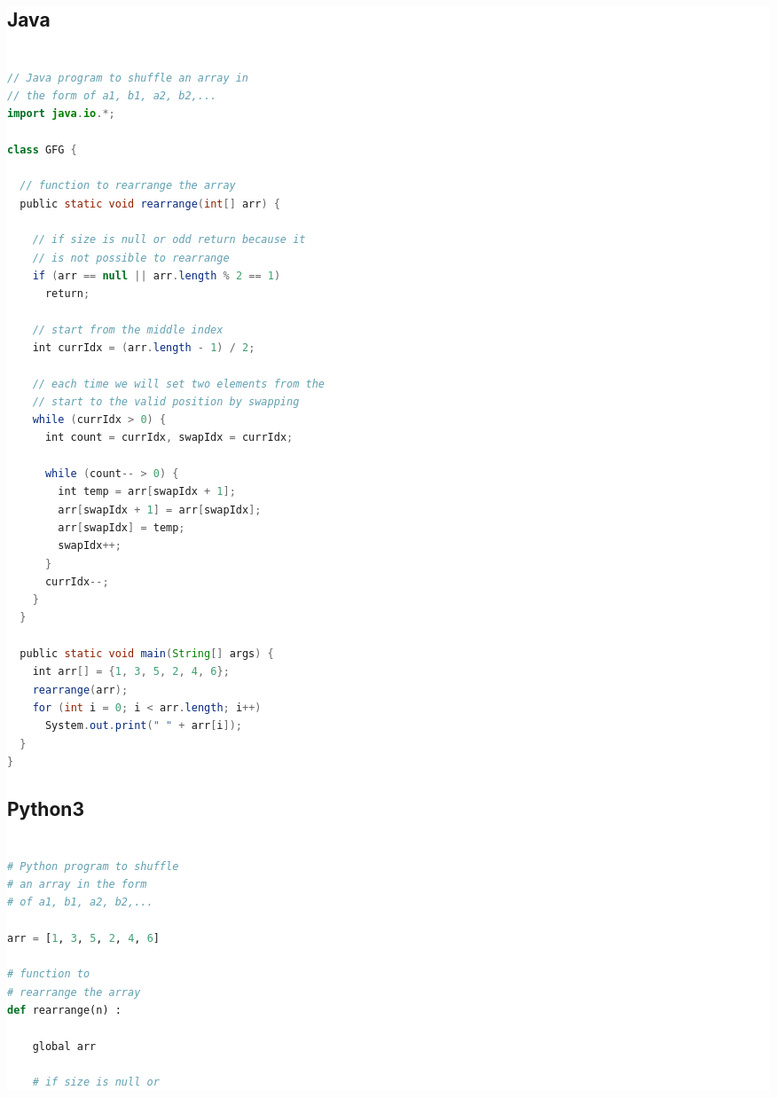 ## Java

```java

// Java program to shuffle an array in 
// the form of a1, b1, a2, b2,... 
import java.io.*; 

class GFG { 

  // function to rearrange the array 
  public static void rearrange(int[] arr) { 

    // if size is null or odd return because it 
    // is not possible to rearrange 
    if (arr == null || arr.length % 2 == 1) 
      return; 

    // start from the middle index 
    int currIdx = (arr.length - 1) / 2; 

    // each time we will set two elements from the  
    // start to the valid position by swapping 
    while (currIdx > 0) { 
      int count = currIdx, swapIdx = currIdx; 

      while (count-- > 0) { 
        int temp = arr[swapIdx + 1]; 
        arr[swapIdx + 1] = arr[swapIdx]; 
        arr[swapIdx] = temp; 
        swapIdx++; 
      } 
      currIdx--; 
    } 
  } 

  public static void main(String[] args) { 
    int arr[] = {1, 3, 5, 2, 4, 6}; 
    rearrange(arr); 
    for (int i = 0; i < arr.length; i++) 
      System.out.print(" " + arr[i]); 
  } 
} 

```

## Python3

```py

# Python program to shuffle  
# an array in the form  
# of a1, b1, a2, b2,... 

arr = [1, 3, 5, 2, 4, 6] 

# function to 
# rearrange the array 
def rearrange(n) : 

    global arr 

    # if size is null or  
```